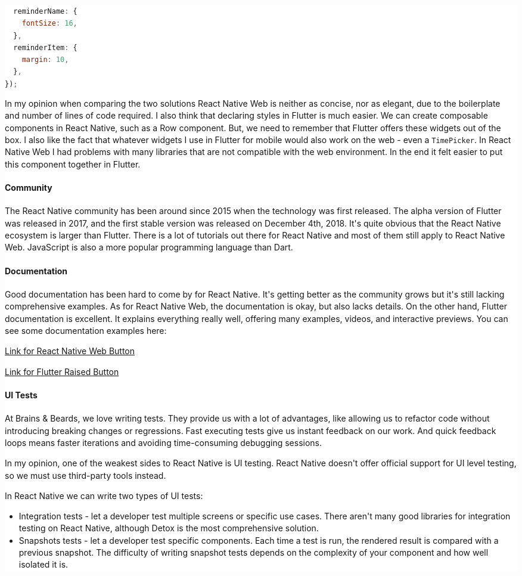 ```javascript {numberLines: true}
  reminderName: {
    fontSize: 16,
  },
  reminderItem: {
    margin: 10,
  },
});

```

In my opinion when comparing the two solutions React Native Web is neither as concise, nor as elegant, due to the boilerplate and number of lines of code required. I also think that declaring styles in Flutter is much easier. We can create composable components in React Native, such as a Row component. But, we need to remember that Flutter offers these widgets out of the box. I also like the fact that whatever widgets I use in Flutter for mobile would also work on the web - even a `TimePicker`. In React Native Web I had problems with many libraries that are not compatible with the web environment. In the end it felt easier to put this component together in Flutter.

#### Community

The React Native community has been around since 2015 when the technology was first released. The alpha version of Flutter was released in 2017, and the first stable version was released on December 4th, 2018. It's quite obvious that the React Native ecosystem is larger than Flutter. There is a lot of tutorials out there for React Native and most of them still apply to React Native Web. JavaScript is also a more popular programming language than Dart.

#### Documentation

Good documentation has been hard to come by for React Native. It's getting better as the community grows but it's still lacking comprehensive examples. As for React Native Web, the documentation is okay, but also lacks details. On the other hand, Flutter documentation is excellent. It explains everything really well, offering many examples, videos, and interactive previews. You can see some documentation examples here:

<a href="https://necolas.github.io/react-native-web/docs/?path=/docs/components-button--color" target="_blank">Link for React Native Web Button</a>

<a href="https://api.flutter.dev/flutter/material/RaisedButton-class.html" target="_blank">Link for Flutter Raised Button</a>

#### UI Tests

At Brains & Beards, we love writing tests. They provide us with a lot of advantages, like allowing us to refactor code without introducing breaking changes or regressions. Fast executing tests give us instant feedback on our work. And quick feedback loops means faster iterations and avoiding time-consuming debugging sessions.

In my opinion, one of the weakest sides to React Native is UI testing. React Native doesn't offer official support for UI level testing, so we must use third-party tools instead.

In React Native we can write two types of UI tests:

- Integration tests - let a developer test multiple screens or specific use cases. There aren't many good libraries for integration testing on React Native, although Detox is the most comprehensive solution.
- Snapshots tests - let a developer test specific components. Each time a test is run, the rendered result is compared with a previous snapshot. The difficulty of writing snapshot tests depends on the complexity of your component and how well isolated it is.
